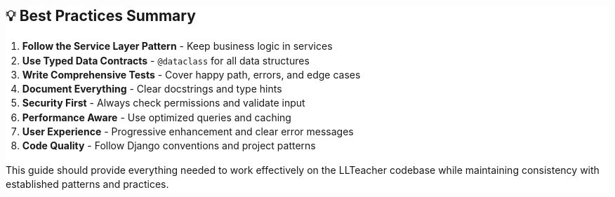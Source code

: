 ## 💡 Best Practices Summary

1. **Follow the Service Layer Pattern** - Keep business logic in services
2. **Use Typed Data Contracts** - `@dataclass` for all data structures
3. **Write Comprehensive Tests** - Cover happy path, errors, and edge cases
4. **Document Everything** - Clear docstrings and type hints
5. **Security First** - Always check permissions and validate input
6. **Performance Aware** - Use optimized queries and caching
7. **User Experience** - Progressive enhancement and clear error messages
8. **Code Quality** - Follow Django conventions and project patterns

This guide should provide everything needed to work effectively on the LLTeacher codebase while maintaining consistency with established patterns and practices.
